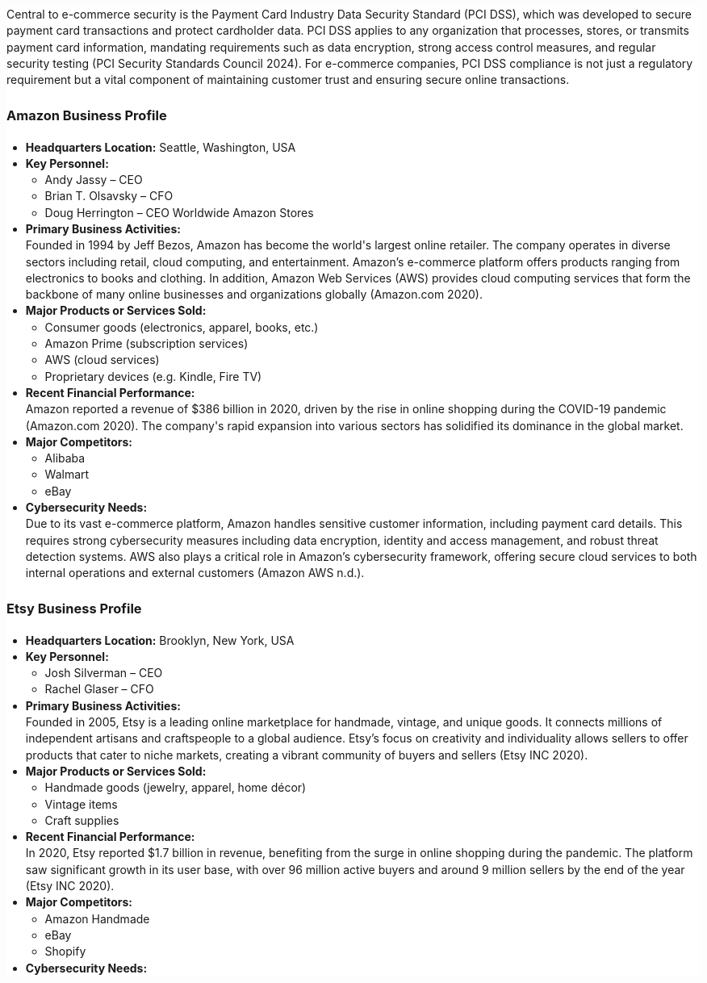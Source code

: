 Central to e-commerce security is the Payment Card Industry Data Security Standard (PCI DSS), which was developed to secure payment card transactions and protect cardholder data. PCI DSS applies to any organization that processes, stores, or transmits payment card information, mandating requirements such as data encryption, strong access control measures, and regular security testing (PCI Security Standards Council 2024). For e-commerce companies, PCI DSS compliance is not just a regulatory requirement but a vital component of maintaining customer trust and ensuring secure online transactions.  

### Amazon Business Profile  
- **Headquarters Location:** Seattle, Washington, USA  
- **Key Personnel:**
  - Andy Jassy – CEO
  - Brian T. Olsavsky – CFO
  - Doug Herrington – CEO Worldwide Amazon Stores
- **Primary Business Activities:**  
Founded in 1994 by Jeff Bezos, Amazon has become the world's largest online retailer. The company operates in diverse sectors including retail, cloud computing, and entertainment. Amazon’s e-commerce platform offers products ranging from electronics to books and clothing. In addition, Amazon Web Services (AWS) provides cloud computing services that form the backbone of many online businesses and organizations globally (Amazon.com 2020).  
- **Major Products or Services Sold:**  
  - Consumer goods (electronics, apparel, books, etc.)  
  - Amazon Prime (subscription services)  
  - AWS (cloud services)  
  - Proprietary devices (e.g. Kindle, Fire TV)  
- **Recent Financial Performance:**  
Amazon reported a revenue of $386 billion in 2020, driven by the rise in online shopping during the COVID-19 pandemic (Amazon.com 2020). The company's rapid expansion into various sectors has solidified its dominance in the global market.  
- **Major Competitors:**  
  - Alibaba  
  - Walmart  
  - eBay  
- **Cybersecurity Needs:**  
Due to its vast e-commerce platform, Amazon handles sensitive customer information, including payment card details. This requires strong cybersecurity measures including data encryption, identity and access management, and robust threat detection systems. AWS also plays a critical role in Amazon’s cybersecurity framework, offering secure cloud services to both internal operations and external customers (Amazon AWS n.d.).  

### Etsy Business Profile  
- **Headquarters Location:** Brooklyn, New York, USA  
- **Key Personnel:**
  - Josh Silverman – CEO  
  - Rachel Glaser – CFO  
- **Primary Business Activities:**  
Founded in 2005, Etsy is a leading online marketplace for handmade, vintage, and unique goods. It connects millions of independent artisans and craftspeople to a global audience. Etsy’s focus on creativity and individuality allows sellers to offer products that cater to niche markets, creating a vibrant community of buyers and sellers (Etsy INC 2020).  
- **Major Products or Services Sold:**  
  - Handmade goods (jewelry, apparel, home décor)  
  - Vintage items  
  - Craft supplies  
- **Recent Financial Performance:**  
In 2020, Etsy reported $1.7 billion in revenue, benefiting from the surge in online shopping during the pandemic. The platform saw significant growth in its user base, with over 96 million active buyers and around 9 million sellers by the end of the year (Etsy INC 2020).  
- **Major Competitors:**  
  - Amazon Handmade  
  - eBay  
  - Shopify  
- **Cybersecurity Needs:**  